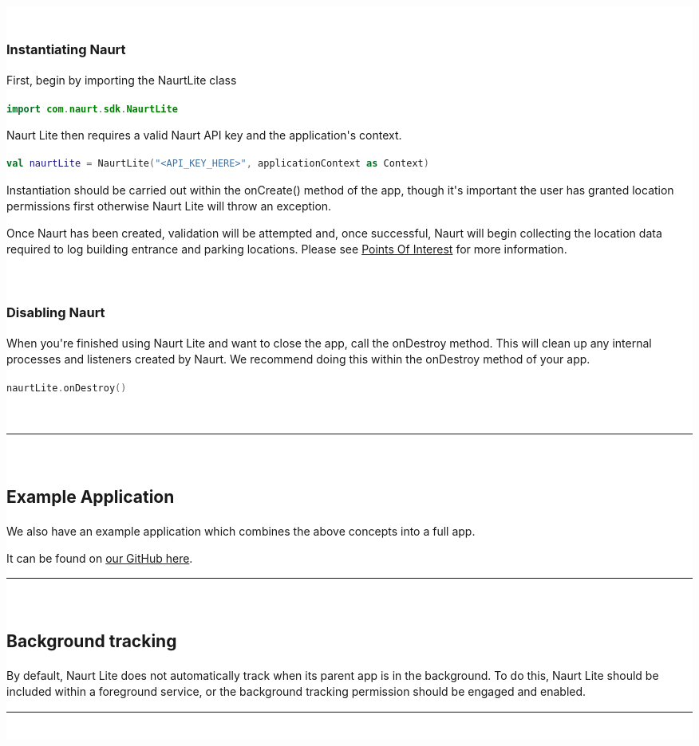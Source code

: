 <br>

### Instantiating Naurt

First, begin by importing the NaurtLite class

```kotlin
import com.naurt.sdk.NaurtLite
```

Naurt Lite then requires a valid Naurt API key and the application's context.
```kotlin
val naurtLite = NaurtLite("<API_KEY_HERE>", applicationContext as Context)
```

Instantiation should be carried out within the onCreate() method of the app, though it's important the user has granted location permissions first otherwise Naurt Lite will throw an exception.

Once Naurt has been created, validation will be attempted and, once successful, Naurt will begin collecting the location data required to log building entrance and parking locations. Please see [Points Of Interest](#points_of_interest) for more information.

<br>

### Disabling Naurt

When you're finished using Naurt Lite and want to close the app, call the onDestroy method. This will clean up any internal processes and listeners created by Naurt. We recommend doing this within the onDestroy method of your app.

```kotlin
naurtLite.onDestroy()
```

<br>




---
<br>

## Example Application
We also have an example application which combines the above concepts into a full app.

It can be found on [our GitHub here](https://github.com/Naurt-Ltd-Public/android-lite-sdk).


---
<br>

## Background tracking

By default, Naurt Lite does not automatically track when its parent app is in the background. To do this, Naurt Lite should be included within a foreground service, or the background tracking permission should be engaged and enabled.

---
<br>
